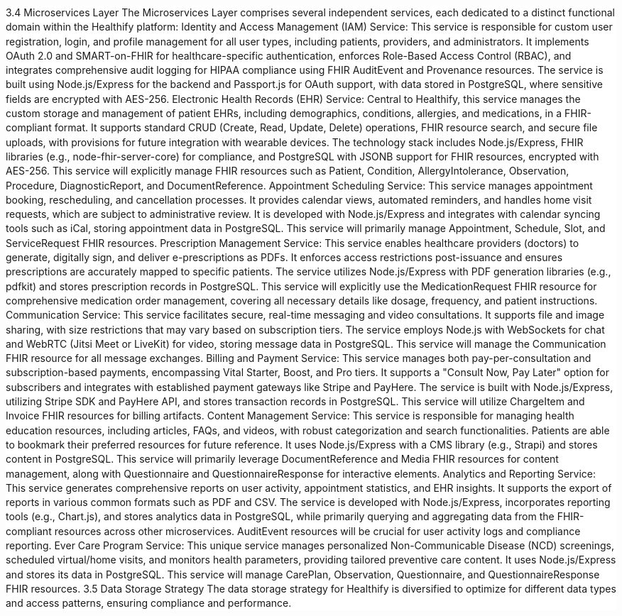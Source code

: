    3.4 Microservices Layer
   The Microservices Layer comprises several independent services, each dedicated to a distinct functional domain within the Healthify platform:
   Identity and Access Management (IAM) Service: This service is responsible for custom user registration, login, and profile management for all user types, including patients, providers, and administrators. It implements OAuth 2.0 and SMART-on-FHIR for healthcare-specific authentication, enforces Role-Based Access Control (RBAC), and integrates comprehensive audit logging for HIPAA compliance using FHIR AuditEvent and Provenance resources. The service is built using Node.js/Express for the backend and Passport.js for OAuth support, with data stored in PostgreSQL, where sensitive fields are encrypted with AES-256.
   Electronic Health Records (EHR) Service: Central to Healthify, this service manages the custom storage and management of patient EHRs, including demographics, conditions, allergies, and medications, in a FHIR-compliant format. It supports standard CRUD (Create, Read, Update, Delete) operations, FHIR resource search, and secure file uploads, with provisions for future integration with wearable devices. The technology stack includes Node.js/Express, FHIR libraries (e.g., node-fhir-server-core) for compliance, and PostgreSQL with JSONB support for FHIR resources, encrypted with AES-256. This service will explicitly manage FHIR resources such as Patient, Condition, AllergyIntolerance, Observation, Procedure, DiagnosticReport, and DocumentReference.
   Appointment Scheduling Service: This service manages appointment booking, rescheduling, and cancellation processes. It provides calendar views, automated reminders, and handles home visit requests, which are subject to administrative review. It is developed with Node.js/Express and integrates with calendar syncing tools such as iCal, storing appointment data in PostgreSQL. This service will primarily manage Appointment, Schedule, Slot, and ServiceRequest FHIR resources.
   Prescription Management Service: This service enables healthcare providers (doctors) to generate, digitally sign, and deliver e-prescriptions as PDFs. It enforces access restrictions post-issuance and ensures prescriptions are accurately mapped to specific patients. The service utilizes Node.js/Express with PDF generation libraries (e.g., pdfkit) and stores prescription records in PostgreSQL. This service will explicitly use the MedicationRequest FHIR resource for comprehensive medication order management, covering all necessary details like dosage, frequency, and patient instructions.
   Communication Service: This service facilitates secure, real-time messaging and video consultations. It supports file and image sharing, with size restrictions that may vary based on subscription tiers. The service employs Node.js with WebSockets for chat and WebRTC (Jitsi Meet or LiveKit) for video, storing message data in PostgreSQL. This service will manage the Communication FHIR resource for all message exchanges.
   Billing and Payment Service: This service manages both pay-per-consultation and subscription-based payments, encompassing Vital Starter, Boost, and Pro tiers. It supports a "Consult Now, Pay Later" option for subscribers and integrates with established payment gateways like Stripe and PayHere. The service is built with Node.js/Express, utilizing Stripe SDK and PayHere API, and stores transaction records in PostgreSQL. This service will utilize ChargeItem and Invoice FHIR resources for billing artifacts.
   Content Management Service: This service is responsible for managing health education resources, including articles, FAQs, and videos, with robust categorization and search functionalities. Patients are able to bookmark their preferred resources for future reference. It uses Node.js/Express with a CMS library (e.g., Strapi) and stores content in PostgreSQL. This service will primarily leverage DocumentReference and Media FHIR resources for content management, along with Questionnaire and QuestionnaireResponse for interactive elements.
   Analytics and Reporting Service: This service generates comprehensive reports on user activity, appointment statistics, and EHR insights. It supports the export of reports in various common formats such as PDF and CSV. The service is developed with Node.js/Express, incorporates reporting tools (e.g., Chart.js), and stores analytics data in PostgreSQL, while primarily querying and aggregating data from the FHIR-compliant resources across other microservices. AuditEvent resources will be crucial for user activity logs and compliance reporting.
   Ever Care Program Service: This unique service manages personalized Non-Communicable Disease (NCD) screenings, scheduled virtual/home visits, and monitors health parameters, providing tailored preventive care content. It uses Node.js/Express and stores its data in PostgreSQL. This service will manage CarePlan, Observation, Questionnaire, and QuestionnaireResponse FHIR resources.
   3.5 Data Storage Strategy
   The data storage strategy for Healthify is diversified to optimize for different data types and access patterns, ensuring compliance and performance.